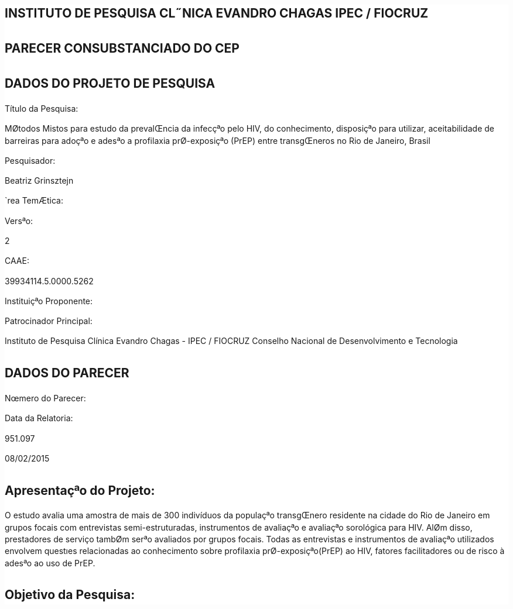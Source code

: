 ## INSTITUTO DE PESQUISA CL˝NICA EVANDRO CHAGAS IPEC / FIOCRUZ



## PARECER CONSUBSTANCIADO DO CEP

## DADOS DO PROJETO DE PESQUISA

Título da Pesquisa:

MØtodos Mistos para estudo da prevalŒncia da infecçªo pelo HIV, do conhecimento, disposiçªo para utilizar, aceitabilidade de barreiras para  adoçªo e adesªo a  profilaxia prØ-exposiçªo (PrEP) entre transgŒneros no Rio de Janeiro, Brasil

Pesquisador:

Beatriz Grinsztejn

`rea TemÆtica:

Versªo:

2

CAAE:

39934114.5.0000.5262

Instituiçªo Proponente:

Patrocinador Principal:

Instituto de Pesquisa Clínica Evandro Chagas - IPEC / FIOCRUZ Conselho Nacional de Desenvolvimento e Tecnologia

## DADOS DO PARECER

Nœmero do Parecer:

Data da Relatoria:

951.097

08/02/2015

## Apresentaçªo do Projeto:

O estudo avalia uma amostra de mais de 300 indivíduos da populaçªo transgŒnero residente na cidade do Rio de Janeiro em grupos focais com entrevistas semi-estruturadas, instrumentos de avaliaçªo e avaliaçªo sorológica para HIV. AlØm disso, prestadores de serviço tambØm serªo avaliados por grupos focais. Todas as entrevistas e instrumentos de avaliaçªo utilizados envolvem questıes relacionadas ao conhecimento sobre profilaxia prØ-exposiçªo(PrEP) ao HIV, fatores facilitadores ou de risco à adesªo ao uso de PrEP.

## Objetivo da Pesquisa:
